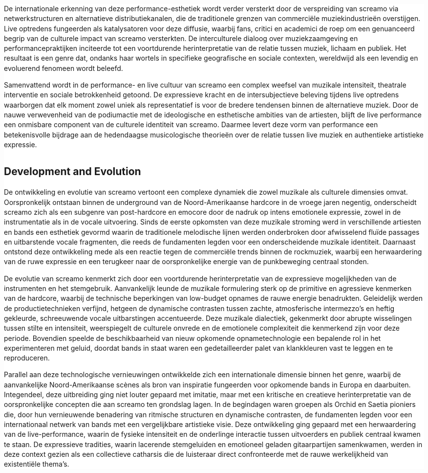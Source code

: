 De internationale erkenning van deze performance-esthetiek wordt verder versterkt door de
verspreiding van screamo via netwerkstructuren en alternatieve distributiekanalen, die de
traditionele grenzen van commerciële muziekindustrieën overstijgen. Live optredens fungeerden als
katalysatoren voor deze diffusie, waarbij fans, critici en academici de roep om een genuanceerd
begrip van de culturele impact van screamo versterkten. De interculturele dialoog over
muziekzaamgeving en performancepraktijken inciteerde tot een voortdurende herinterpretatie van de
relatie tussen muziek, lichaam en publiek. Het resultaat is een genre dat, ondanks haar wortels in
specifieke geografische en sociale contexten, wereldwijd als een levendig en evoluerend fenomeen
wordt beleefd.

Samenvattend wordt in de performance- en live cultuur van screamo een complex weefsel van muzikale
intensiteit, theatrale interventie en sociale betrokkenheid getoond. De expressieve kracht en de
intersubjectieve beleving tijdens live optredens waarborgen dat elk moment zowel uniek als
representatief is voor de bredere tendensen binnen de alternatieve muziek. Door de nauwe
verwevenheid van de podiumactie met de ideologische en esthetische ambities van de artiesten, blijft
de live performance een onmisbare component van de culturele identiteit van screamo. Daarmee levert
deze vorm van performance een betekenisvolle bijdrage aan de hedendaagse musicologische theorieën
over de relatie tussen live muziek en authentieke artistieke expressie.

## Development and Evolution

De ontwikkeling en evolutie van screamo vertoont een complexe dynamiek die zowel muzikale als
culturele dimensies omvat. Oorspronkelijk ontstaan binnen de underground van de Noord-Amerikaanse
hardcore in de vroege jaren negentig, onderscheidt screamo zich als een subgenre van post-hardcore
en emocore door de nadruk op intens emotionele expressie, zowel in de instrumentatie als in de
vocale uitvoering. Sinds de eerste opkomsten van deze muzikale stroming werd in verschillende
artiesten en bands een esthetiek gevormd waarin de traditionele melodische lijnen werden onderbroken
door afwisselend fluïde passages en uitbarstende vocale fragmenten, die reeds de fundamenten legden
voor een onderscheidende muzikale identiteit. Daarnaast ontstond deze ontwikkeling mede als een
reactie tegen de commerciële trends binnen de rockmuziek, waarbij een herwaardering van de ruwe
expressie en een terugkeer naar de oorspronkelijke energie van de punkbeweging centraal stonden.

De evolutie van screamo kenmerkt zich door een voortdurende herinterpretatie van de expressieve
mogelijkheden van de instrumenten en het stemgebruik. Aanvankelijk leunde de muzikale formulering
sterk op de primitive en agressieve kenmerken van de hardcore, waarbij de technische beperkingen van
low-budget opnames de rauwe energie benadrukten. Geleidelijk werden de productietechnieken verfijnd,
hetgeen de dynamische contrasten tussen zachte, atmosferische intermezzo’s en heftig gekleurde,
schreeuwende vocale uitbarstingen accentueerde. Deze muzikale dialectiek, gekenmerkt door abrupte
wisselingen tussen stilte en intensiteit, weerspiegelt de culturele onvrede en de emotionele
complexiteit die kenmerkend zijn voor deze periode. Bovendien speelde de beschikbaarheid van nieuw
opkomende opnametechnologie een bepalende rol in het experimenteren met geluid, doordat bands in
staat waren een gedetailleerder palet van klankkleuren vast te leggen en te reproduceren.

Parallel aan deze technologische vernieuwingen ontwikkelde zich een internationale dimensie binnen
het genre, waarbij de aanvankelijke Noord-Amerikaanse scènes als bron van inspiratie fungeerden voor
opkomende bands in Europa en daarbuiten. Integendeel, deze uitbreiding ging niet louter gepaard met
imitatie, maar met een kritische en creatieve herinterpretatie van de oorspronkelijke concepten die
aan screamo ten grondslag lagen. In de begindagen waren groepen als Orchid en Saetia pioniers die,
door hun vernieuwende benadering van ritmische structuren en dynamische contrasten, de fundamenten
legden voor een internationaal netwerk van bands met een vergelijkbare artistieke visie. Deze
ontwikkeling ging gepaard met een herwaardering van de live-performance, waarin de fysieke
intensiteit en de onderlinge interactie tussen uitvoerders en publiek centraal kwamen te staan. De
expressieve tradities, waarin lacerende stemgeluiden en emotioneel geladen gitaarpartijen
samenkwamen, werden in deze context gezien als een collectieve catharsis die de luisteraar direct
confronteerde met de rauwe werkelijkheid van existentiële thema’s.
